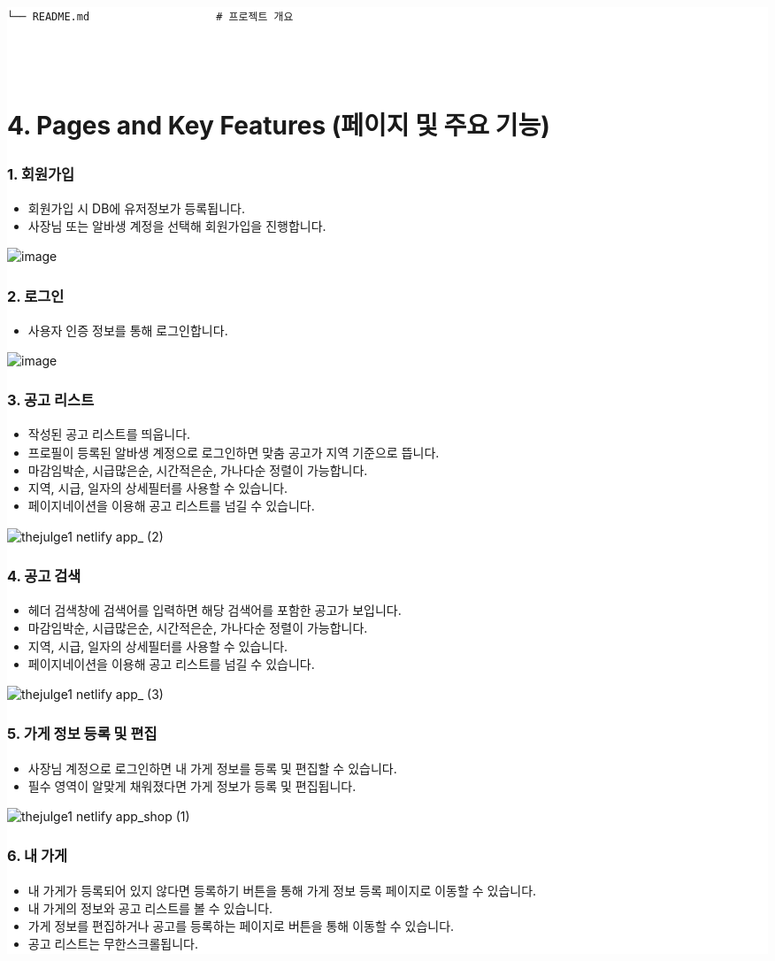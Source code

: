 ```plaintext
└── README.md                    # 프로젝트 개요
```

<br/>
<br/>

# 4. Pages and Key Features (페이지 및 주요 기능)

### 1. 회원가입
  - 회원가입 시 DB에 유저정보가 등록됩니다.
  - 사장님 또는 알바생 계정을 선택해 회원가입을 진행합니다.
    
![image](https://github.com/user-attachments/assets/870cb3ea-6386-4677-b75f-8f3e276b7a83)

### 2. 로그인
  - 사용자 인증 정보를 통해 로그인합니다.
    
![image](https://github.com/user-attachments/assets/b7a5d6c6-48b4-48e0-8a14-90f17a2e3485)

### 3. 공고 리스트
  - 작성된 공고 리스트를 띄웁니다.
  - 프로필이 등록된 알바생 계정으로 로그인하면 맞춤 공고가 지역 기준으로 뜹니다.
  - 마감임박순, 시급많은순, 시간적은순, 가나다순 정렬이 가능합니다.
  - 지역, 시급, 일자의 상세필터를 사용할 수 있습니다.
  - 페이지네이션을 이용해 공고 리스트를 넘길 수 있습니다.
    
![thejulge1 netlify app_ (2)](https://github.com/user-attachments/assets/6051203d-4382-42fa-ab61-d4ae4ca670cc)


### 4. 공고 검색
  - 헤더 검색창에 검색어를 입력하면 해당 검색어를 포함한 공고가 보입니다.
  - 마감임박순, 시급많은순, 시간적은순, 가나다순 정렬이 가능합니다.
  - 지역, 시급, 일자의 상세필터를 사용할 수 있습니다.
  - 페이지네이션을 이용해 공고 리스트를 넘길 수 있습니다.

![thejulge1 netlify app_ (3)](https://github.com/user-attachments/assets/cb081924-afd2-4833-a7de-883010b9ea10)

### 5. 가게 정보 등록 및 편집
  - 사장님 계정으로 로그인하면 내 가게 정보를 등록 및 편집할 수 있습니다.
  - 필수 영역이 알맞게 채워졌다면 가게 정보가 등록 및 편집됩니다.

![thejulge1 netlify app_shop (1)](https://github.com/user-attachments/assets/61627579-a0e7-4bc7-a5f0-ef1bed49f323)


### 6. 내 가게
  - 내 가게가 등록되어 있지 않다면 등록하기 버튼을 통해 가게 정보 등록 페이지로 이동할 수 있습니다.
  - 내 가게의 정보와 공고 리스트를 볼 수 있습니다.
  - 가게 정보를 편집하거나 공고를 등록하는 페이지로 버튼을 통해 이동할 수 있습니다.
  - 공고 리스트는 무한스크롤됩니다.
